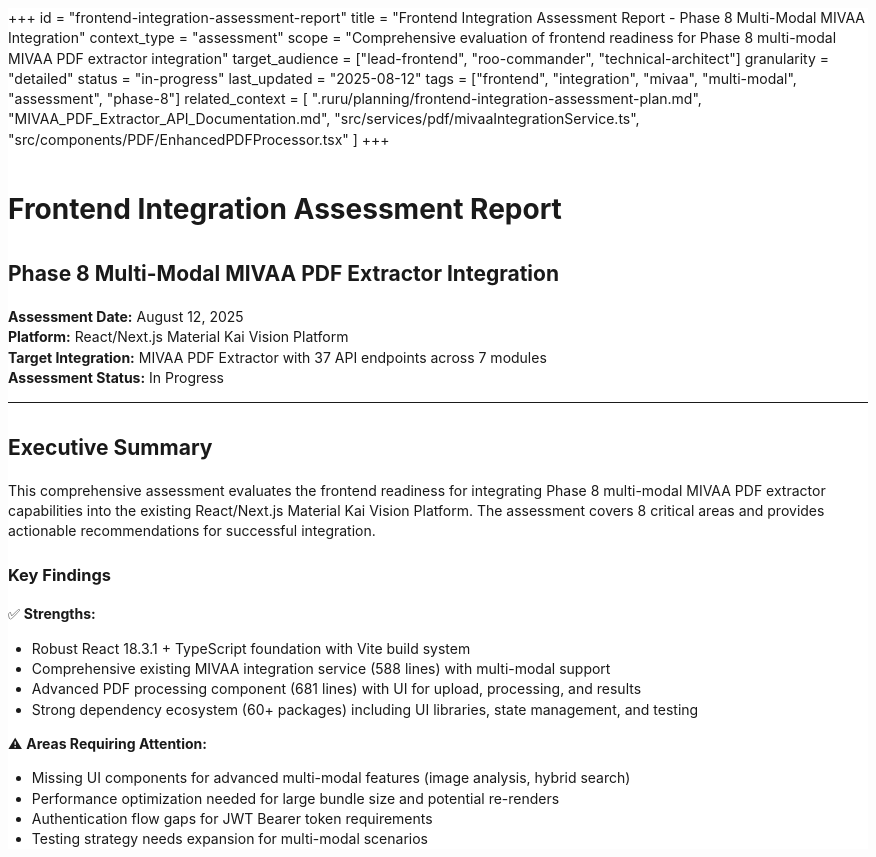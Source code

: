 +++
id = "frontend-integration-assessment-report"
title = "Frontend Integration Assessment Report - Phase 8 Multi-Modal MIVAA Integration"
context_type = "assessment"
scope = "Comprehensive evaluation of frontend readiness for Phase 8 multi-modal MIVAA PDF extractor integration"
target_audience = ["lead-frontend", "roo-commander", "technical-architect"]
granularity = "detailed"
status = "in-progress"
last_updated = "2025-08-12"
tags = ["frontend", "integration", "mivaa", "multi-modal", "assessment", "phase-8"]
related_context = [
    ".ruru/planning/frontend-integration-assessment-plan.md",
    "MIVAA_PDF_Extractor_API_Documentation.md",
    "src/services/pdf/mivaaIntegrationService.ts",
    "src/components/PDF/EnhancedPDFProcessor.tsx"
]
+++

# Frontend Integration Assessment Report
## Phase 8 Multi-Modal MIVAA PDF Extractor Integration

**Assessment Date:** August 12, 2025  
**Platform:** React/Next.js Material Kai Vision Platform  
**Target Integration:** MIVAA PDF Extractor with 37 API endpoints across 7 modules  
**Assessment Status:** In Progress

---

## Executive Summary

This comprehensive assessment evaluates the frontend readiness for integrating Phase 8 multi-modal MIVAA PDF extractor capabilities into the existing React/Next.js Material Kai Vision Platform. The assessment covers 8 critical areas and provides actionable recommendations for successful integration.

### Key Findings

✅ **Strengths:**
- Robust React 18.3.1 + TypeScript foundation with Vite build system
- Comprehensive existing MIVAA integration service (588 lines) with multi-modal support
- Advanced PDF processing component (681 lines) with UI for upload, processing, and results
- Strong dependency ecosystem (60+ packages) including UI libraries, state management, and testing

⚠️ **Areas Requiring Attention:**
- Missing UI components for advanced multi-modal features (image analysis, hybrid search)
- Performance optimization needed for large bundle size and potential re-renders
- Authentication flow gaps for JWT Bearer token requirements
- Testing strategy needs expansion for multi-modal scenarios
